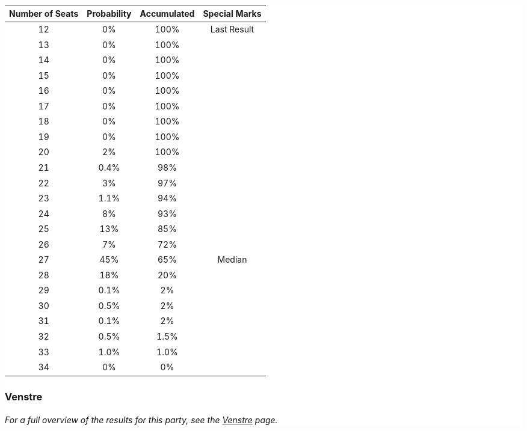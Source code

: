 | Number of Seats | Probability | Accumulated | Special Marks |
|:---------------:|:-----------:|:-----------:|:-------------:|
| 12 | 0% | 100% | Last Result |
| 13 | 0% | 100% |  |
| 14 | 0% | 100% |  |
| 15 | 0% | 100% |  |
| 16 | 0% | 100% |  |
| 17 | 0% | 100% |  |
| 18 | 0% | 100% |  |
| 19 | 0% | 100% |  |
| 20 | 2% | 100% |  |
| 21 | 0.4% | 98% |  |
| 22 | 3% | 97% |  |
| 23 | 1.1% | 94% |  |
| 24 | 8% | 93% |  |
| 25 | 13% | 85% |  |
| 26 | 7% | 72% |  |
| 27 | 45% | 65% | Median |
| 28 | 18% | 20% |  |
| 29 | 0.1% | 2% |  |
| 30 | 0.5% | 2% |  |
| 31 | 0.1% | 2% |  |
| 32 | 0.5% | 1.5% |  |
| 33 | 1.0% | 1.0% |  |
| 34 | 0% | 0% |  |

### Venstre

*For a full overview of the results for this party, see the [Venstre](party-venstre.html) page.*
